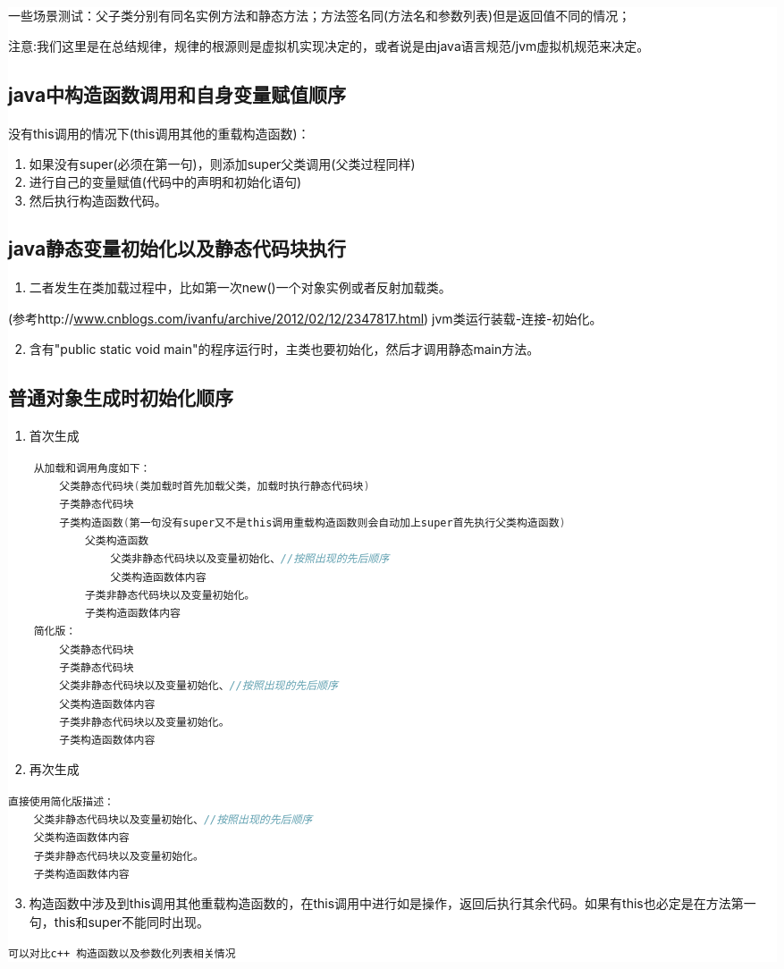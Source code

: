 一些场景测试：父子类分别有同名实例方法和静态方法；方法签名同(方法名和参数列表)但是返回值不同的情况；

注意:我们这里是在总结规律，规律的根源则是虚拟机实现决定的，或者说是由java语言规范/jvm虚拟机规范来决定。

## java中构造函数调用和自身变量赋值顺序
没有this调用的情况下(this调用其他的重载构造函数)：
1. 如果没有super(必须在第一句)，则添加super父类调用(父类过程同样)
2. 进行自己的变量赋值(代码中的声明和初始化语句)
3. 然后执行构造函数代码。

## java静态变量初始化以及静态代码块执行
1. 二者发生在类加载过程中，比如第一次new()一个对象实例或者反射加载类。

(参考http://www.cnblogs.com/ivanfu/archive/2012/02/12/2347817.html)
jvm类运行装载-连接-初始化。

2. 含有"public static void main"的程序运行时，主类也要初始化，然后才调用静态main方法。

## 普通对象生成时初始化顺序
1. 首次生成

```java
    从加载和调用角度如下：
        父类静态代码块(类加载时首先加载父类，加载时执行静态代码块)
        子类静态代码块
        子类构造函数(第一句没有super又不是this调用重载构造函数则会自动加上super首先执行父类构造函数)
            父类构造函数
                父类非静态代码块以及变量初始化、//按照出现的先后顺序
                父类构造函数体内容
            子类非静态代码块以及变量初始化。
            子类构造函数体内容
    简化版：
        父类静态代码块
        子类静态代码块
        父类非静态代码块以及变量初始化、//按照出现的先后顺序
        父类构造函数体内容
        子类非静态代码块以及变量初始化。
        子类构造函数体内容
```
2. 再次生成

```java
直接使用简化版描述：
    父类非静态代码块以及变量初始化、//按照出现的先后顺序
    父类构造函数体内容
    子类非静态代码块以及变量初始化。
    子类构造函数体内容

```

3. 构造函数中涉及到this调用其他重载构造函数的，在this调用中进行如是操作，返回后执行其余代码。如果有this也必定是在方法第一句，this和super不能同时出现。

`可以对比c++ 构造函数以及参数化列表相关情况`
